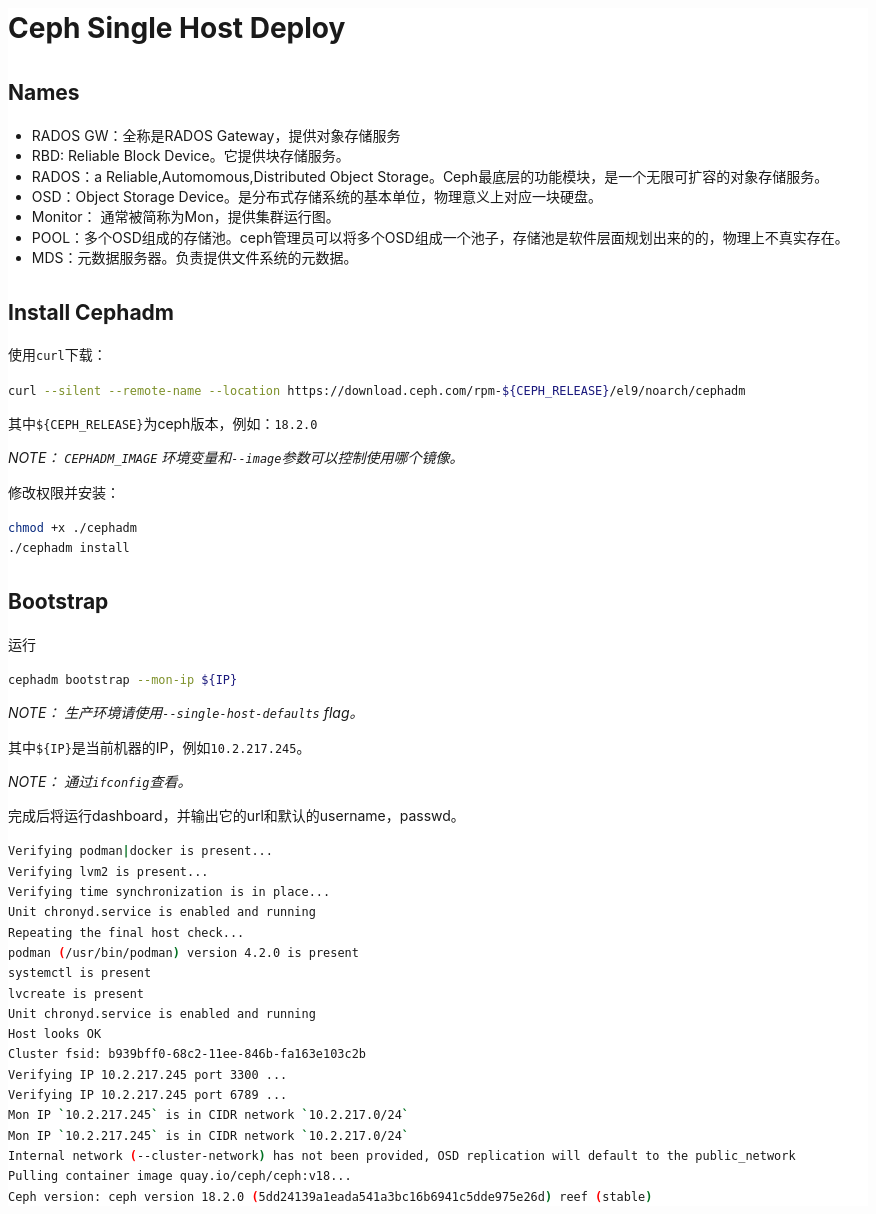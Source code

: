 # Ceph Single Host Deploy

## Names

* RADOS GW：全称是RADOS Gateway，提供对象存储服务
* RBD: Reliable Block Device。它提供块存储服务。
* RADOS：a Reliable,Automomous,Distributed Object Storage。Ceph最底层的功能模块，是一个无限可扩容的对象存储服务。
* OSD：Object Storage Device。是分布式存储系统的基本单位，物理意义上对应一块硬盘。
* Monitor： 通常被简称为Mon，提供集群运行图。
* POOL：多个OSD组成的存储池。ceph管理员可以将多个OSD组成一个池子，存储池是软件层面规划出来的的，物理上不真实存在。
* MDS：元数据服务器。负责提供文件系统的元数据。

## Install Cephadm

使用`curl`下载：

```sh
curl --silent --remote-name --location https://download.ceph.com/rpm-${CEPH_RELEASE}/el9/noarch/cephadm
```

其中`${CEPH_RELEASE}`为ceph版本，例如：`18.2.0`

*NOTE： `CEPHADM_IMAGE` 环境变量和`--image`参数可以控制使用哪个镜像。*

修改权限并安装：

```sh
chmod +x ./cephadm
./cephadm install
```

## Bootstrap

运行

```sh
cephadm bootstrap --mon-ip ${IP}
```

*NOTE： 生产环境请使用`--single-host-defaults` flag。*

其中`${IP}`是当前机器的IP，例如`10.2.217.245`。

*NOTE： 通过`ifconfig`查看。*

完成后将运行dashboard，并输出它的url和默认的username，passwd。

```sh
Verifying podman|docker is present...
Verifying lvm2 is present...
Verifying time synchronization is in place...
Unit chronyd.service is enabled and running
Repeating the final host check...
podman (/usr/bin/podman) version 4.2.0 is present
systemctl is present
lvcreate is present
Unit chronyd.service is enabled and running
Host looks OK
Cluster fsid: b939bff0-68c2-11ee-846b-fa163e103c2b
Verifying IP 10.2.217.245 port 3300 ...
Verifying IP 10.2.217.245 port 6789 ...
Mon IP `10.2.217.245` is in CIDR network `10.2.217.0/24`
Mon IP `10.2.217.245` is in CIDR network `10.2.217.0/24`
Internal network (--cluster-network) has not been provided, OSD replication will default to the public_network
Pulling container image quay.io/ceph/ceph:v18...
Ceph version: ceph version 18.2.0 (5dd24139a1eada541a3bc16b6941c5dde975e26d) reef (stable)
```
